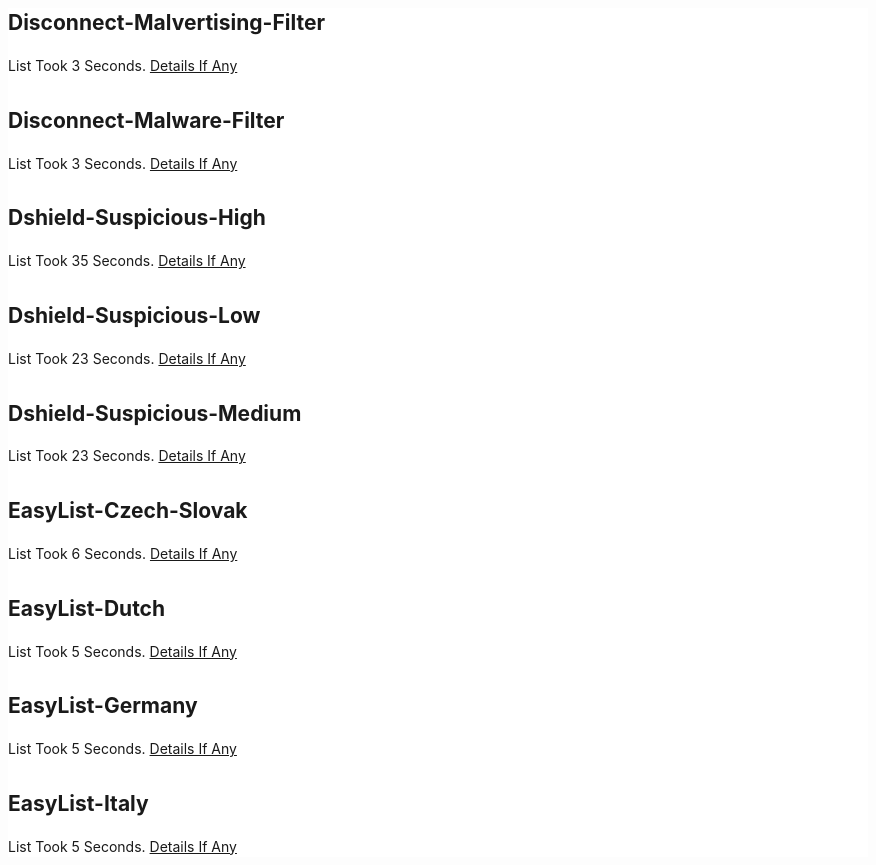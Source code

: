 ## Disconnect-Malvertising-Filter
List Took 3 Seconds.
[Details If Any](https://github.com/deathbybandaid/piholeparser/blob/master/RecentRunLogs/TopLevelScripts/30-Processing-External-Blacklists/Disconnect-Malvertising-Filter.md)

## Disconnect-Malware-Filter
List Took 3 Seconds.
[Details If Any](https://github.com/deathbybandaid/piholeparser/blob/master/RecentRunLogs/TopLevelScripts/30-Processing-External-Blacklists/Disconnect-Malware-Filter.md)

## Dshield-Suspicious-High
List Took 35 Seconds.
[Details If Any](https://github.com/deathbybandaid/piholeparser/blob/master/RecentRunLogs/TopLevelScripts/30-Processing-External-Blacklists/Dshield-Suspicious-High.md)

## Dshield-Suspicious-Low
List Took 23 Seconds.
[Details If Any](https://github.com/deathbybandaid/piholeparser/blob/master/RecentRunLogs/TopLevelScripts/30-Processing-External-Blacklists/Dshield-Suspicious-Low.md)

## Dshield-Suspicious-Medium
List Took 23 Seconds.
[Details If Any](https://github.com/deathbybandaid/piholeparser/blob/master/RecentRunLogs/TopLevelScripts/30-Processing-External-Blacklists/Dshield-Suspicious-Medium.md)

## EasyList-Czech-Slovak
List Took 6 Seconds.
[Details If Any](https://github.com/deathbybandaid/piholeparser/blob/master/RecentRunLogs/TopLevelScripts/30-Processing-External-Blacklists/EasyList-Czech-Slovak.md)

## EasyList-Dutch
List Took 5 Seconds.
[Details If Any](https://github.com/deathbybandaid/piholeparser/blob/master/RecentRunLogs/TopLevelScripts/30-Processing-External-Blacklists/EasyList-Dutch.md)

## EasyList-Germany
List Took 5 Seconds.
[Details If Any](https://github.com/deathbybandaid/piholeparser/blob/master/RecentRunLogs/TopLevelScripts/30-Processing-External-Blacklists/EasyList-Germany.md)

## EasyList-Italy
List Took 5 Seconds.
[Details If Any](https://github.com/deathbybandaid/piholeparser/blob/master/RecentRunLogs/TopLevelScripts/30-Processing-External-Blacklists/EasyList-Italy.md)
